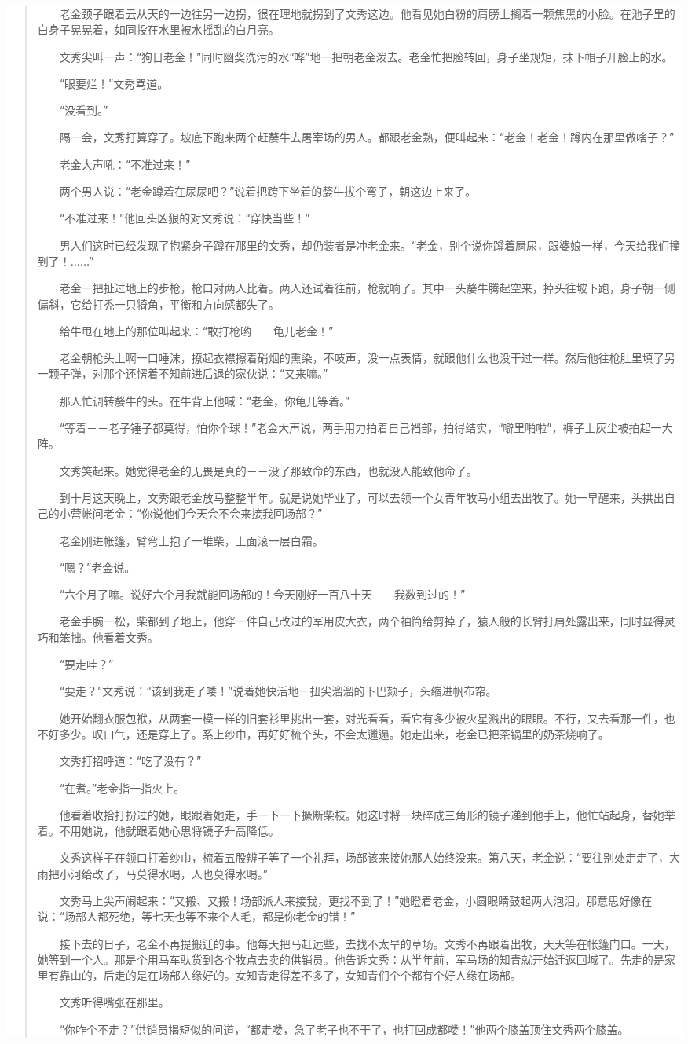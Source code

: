 > 　　老金颈子跟着云从天的一边往另一边拐，很在理地就拐到了文秀这边。他看见她白粉的肩膀上搁着一颗焦黑的小脸。在池子里的白身子晃晃着，如同投在水里被水摇乱的白月亮。
>
> 　　文秀尖叫一声：“狗日老金！”同时幽奖洗污的水“哗”地一把朝老金泼去。老金忙把脸转回，身子坐规矩，抹下帽子开脸上的水。
>
> 　　“眼要烂！”文秀骂道。
>
> 　　“没看到。”
>
> 　　隔一会，文秀打算穿了。坡底下跑来两个赶嫠牛去屠宰场的男人。都跟老金熟，便叫起来：“老金！老金！蹲内在那里做啥子？”
>
> 　　老金大声吼：“不准过来！”
>
> 　　两个男人说：“老金蹲着在尿尿吧？”说着把跨下坐着的嫠牛拔个弯子，朝这边上来了。
>
> 　　“不准过来！”他回头凶狠的对文秀说：“穿快当些！”
>
> 　　男人们这时已经发现了抱紧身子蹲在那里的文秀，却仍装者是冲老金来。“老金，别个说你蹲着屙尿，跟婆娘一样，今天给我们撞到了！……”
>
> 　　老金一把扯过地上的步枪，枪口对两人比着。两人还试着往前，枪就响了。其中一头嫠牛腾起空来，掉头往坡下跑，身子朝一侧偏斜，它给打秃一只犄角，平衡和方向感都失了。
>
> 　　给牛甩在地上的那位叫起来：“敢打枪哟－－龟儿老金！”
>
> 　　老金朝枪头上啊一口唾沫，撩起衣襟擦着硝烟的熏染，不吱声，没一点表情，就跟他什么也没干过一样。然后他往枪肚里填了另一颗子弹，对那个还愣着不知前进后退的家伙说：“又来嘛。”
>
> 　　那人忙调转嫠牛的头。在牛背上他喊：“老金，你龟儿等着。”
>
> 　　“等着－－老子锤子都莫得，怕你个球！”老金大声说，两手用力拍着自己裆部，拍得结实，“噼里啪啦”，裤子上灰尘被拍起一大阵。
>
> 　　文秀笑起来。她觉得老金的无畏是真的－－没了那致命的东西，也就没人能致他命了。
>
> 　　到十月这天晚上，文秀跟老金放马整整半年。就是说她毕业了，可以去领一个女青年牧马小组去出牧了。她一早醒来，头拱出自己的小营帐问老金：“你说他们今天会不会来接我回场部？”
>
> 　　老金刚进帐篷，臂弯上抱了一堆柴，上面滚一层白霜。
>
> 　　“嗯？”老金说。
>
> 　　“六个月了嘛。说好六个月我就能回场部的！今天刚好一百八十天－－我数到过的！”
>
> 　　老金手腕一松，柴都到了地上，他穿一件自己改过的军用皮大衣，两个袖筒给剪掉了，猿人般的长臂打肩处露出来，同时显得灵巧和笨拙。他看着文秀。
>
> 　　“要走哇？”
>
> 　　“要走？”文秀说：“该到我走了喽！”说着她快活地一扭尖溜溜的下巴颏子，头缩进帆布帘。
>
> 　　她开始翻衣服包袱，从两套一模一样的旧套衫里挑出一套，对光看看，看它有多少被火星溅出的眼眼。不行，又去看那一件，也不好多少。叹口气，还是穿上了。系上纱巾，再好好梳个头，不会太邋遢。她走出来，老金已把茶锅里的奶茶烧响了。
>
> 　　文秀打招呼道：“吃了没有？”
>
> 　　“在煮。”老金指一指火上。
>
> 　　他看着收拾打扮过的她，眼跟着她走，手一下一下撅断柴枝。她这时将一块碎成三角形的镜子递到他手上，他忙站起身，替她举着。不用她说，他就跟着她心思将镜子升高降低。
>
> 　　文秀这样子在领口打着纱巾，梳着五股辨子等了一个礼拜，场部该来接她那人始终没来。第八天，老金说：“要往别处走走了，大雨把小河给改了，马莫得水喝，人也莫得水喝。”
>
> 　　文秀马上尖声闹起来：“又搬、又搬！场部派人来接我，更找不到了！”她瞪着老金，小圆眼睛鼓起两大泡泪。那意思好像在说：“场部人都死绝，等七天也等不来个人毛，都是你老金的错！”
>
> 　　接下去的日子，老金不再提搬迁的事。他每天把马赶远些，去找不太旱的草场。文秀不再跟着出牧，天天等在帐篷门口。一天，她等到一个人。那是个用马车驮货到各个牧点去卖的供销员。他告诉文秀：从半年前，军马场的知青就开始迁返回城了。先走的是家里有靠山的，后走的是在场部人缘好的。女知青走得差不多了，女知青们个个都有个好人缘在场部。
>
> 　　文秀听得嘴张在那里。
>
> 　　“你咋个不走？”供销员揭短似的问道，“都走喽，急了老子也不干了，也打回成都喽！”他两个膝盖顶住文秀两个膝盖。
>